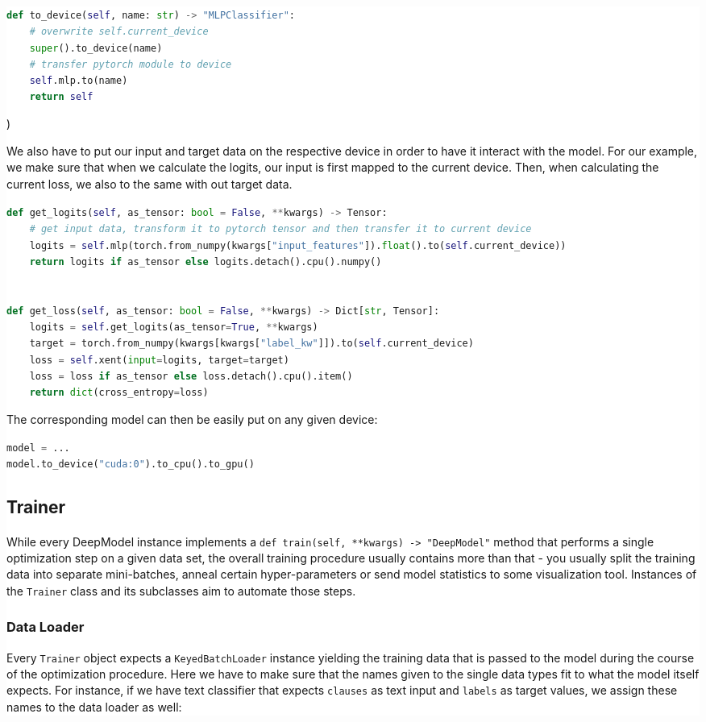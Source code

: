 ```python
def to_device(self, name: str) -> "MLPClassifier":
    # overwrite self.current_device
    super().to_device(name)
    # transfer pytorch module to device
    self.mlp.to(name)
    return self
```
)

We also have to put our input and target data on the respective device in order to have it interact with the model.
For our example, we make sure that when we calculate the logits, our input is first mapped to the current device.
Then, when calculating the current loss, we also to the same with out target data.

```python
def get_logits(self, as_tensor: bool = False, **kwargs) -> Tensor:
    # get input data, transform it to pytorch tensor and then transfer it to current device
    logits = self.mlp(torch.from_numpy(kwargs["input_features"]).float().to(self.current_device))
    return logits if as_tensor else logits.detach().cpu().numpy()


def get_loss(self, as_tensor: bool = False, **kwargs) -> Dict[str, Tensor]:
    logits = self.get_logits(as_tensor=True, **kwargs)
    target = torch.from_numpy(kwargs[kwargs["label_kw"]]).to(self.current_device)
    loss = self.xent(input=logits, target=target)
    loss = loss if as_tensor else loss.detach().cpu().item()
    return dict(cross_entropy=loss)
```

The corresponding model can then be easily put on any given device:

```python
model = ...
model.to_device("cuda:0").to_cpu().to_gpu()
```

## Trainer

While every DeepModel instance implements a `def train(self, **kwargs) -> "DeepModel"` method that
performs a single optimization step on a given data set, the overall training procedure usually contains
more than that - you usually split the training data into separate mini-batches, anneal certain hyper-parameters 
or send model statistics to some visualization tool. Instances of the 
`Trainer` class and its subclasses aim to automate those steps. 


### Data Loader

Every `Trainer` object expects a `KeyedBatchLoader` instance yielding the training data that is passed to the model
during the course of the optimization procedure. Here we have to make sure that the names given to the single data types
fit to what the model itself expects. For instance, if we have text classifier that expects `clauses` as text input 
and `labels` as target values, we assign these names to the data loader as well:
